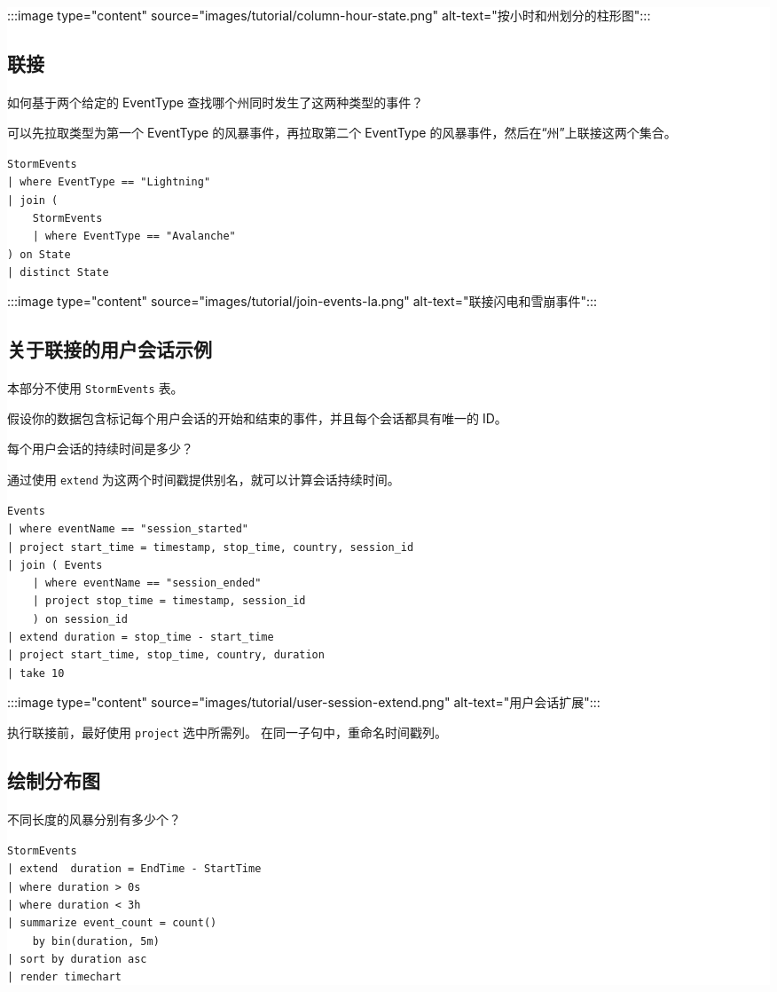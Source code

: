 :::image type="content" source="images/tutorial/column-hour-state.png" alt-text="按小时和州划分的柱形图":::

## <a name="join"></a>联接

如何基于两个给定的 EventType 查找哪个州同时发生了这两种类型的事件？

可以先拉取类型为第一个 EventType 的风暴事件，再拉取第二个 EventType 的风暴事件，然后在“州”上联接这两个集合。


```kusto
StormEvents
| where EventType == "Lightning"
| join (
    StormEvents 
    | where EventType == "Avalanche"
) on State  
| distinct State
```

:::image type="content" source="images/tutorial/join-events-la.png" alt-text="联接闪电和雪崩事件":::

## <a name="user-session-example-of-join"></a>关于联接的用户会话示例

本部分不使用 `StormEvents` 表。

假设你的数据包含标记每个用户会话的开始和结束的事件，并且每个会话都具有唯一的 ID。 

每个用户会话的持续时间是多少？

通过使用 `extend` 为这两个时间戳提供别名，就可以计算会话持续时间。


```kusto
Events
| where eventName == "session_started"
| project start_time = timestamp, stop_time, country, session_id
| join ( Events
    | where eventName == "session_ended"
    | project stop_time = timestamp, session_id
    ) on session_id
| extend duration = stop_time - start_time
| project start_time, stop_time, country, duration
| take 10
```

:::image type="content" source="images/tutorial/user-session-extend.png" alt-text="用户会话扩展":::

执行联接前，最好使用 `project` 选中所需列。
在同一子句中，重命名时间戳列。

## <a name="plot-a-distribution"></a>绘制分布图

不同长度的风暴分别有多少个？


```kusto
StormEvents
| extend  duration = EndTime - StartTime
| where duration > 0s
| where duration < 3h
| summarize event_count = count()
    by bin(duration, 5m)
| sort by duration asc
| render timechart
```
